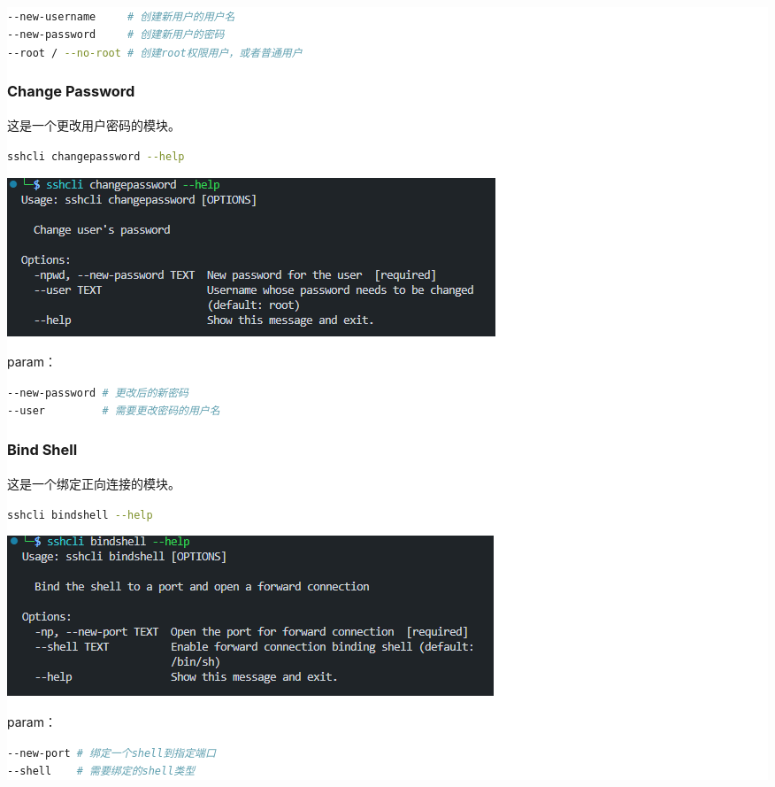 ```bash
--new-username     # 创建新用户的用户名
--new-password     # 创建新用户的密码
--root / --no-root # 创建root权限用户，或者普通用户
```

### Change Password

这是一个更改用户密码的模块。

```bash
sshcli changepassword --help
```

![image-20250114235801565](.assets/image-20250114235801565.png)

param：

```bash
--new-password # 更改后的新密码
--user         # 需要更改密码的用户名
```

### Bind Shell

这是一个绑定正向连接的模块。

```bash
sshcli bindshell --help
```

![image-20250115000018520](.assets/image-20250115000018520.png)

param：

```bash
--new-port # 绑定一个shell到指定端口
--shell    # 需要绑定的shell类型
```
